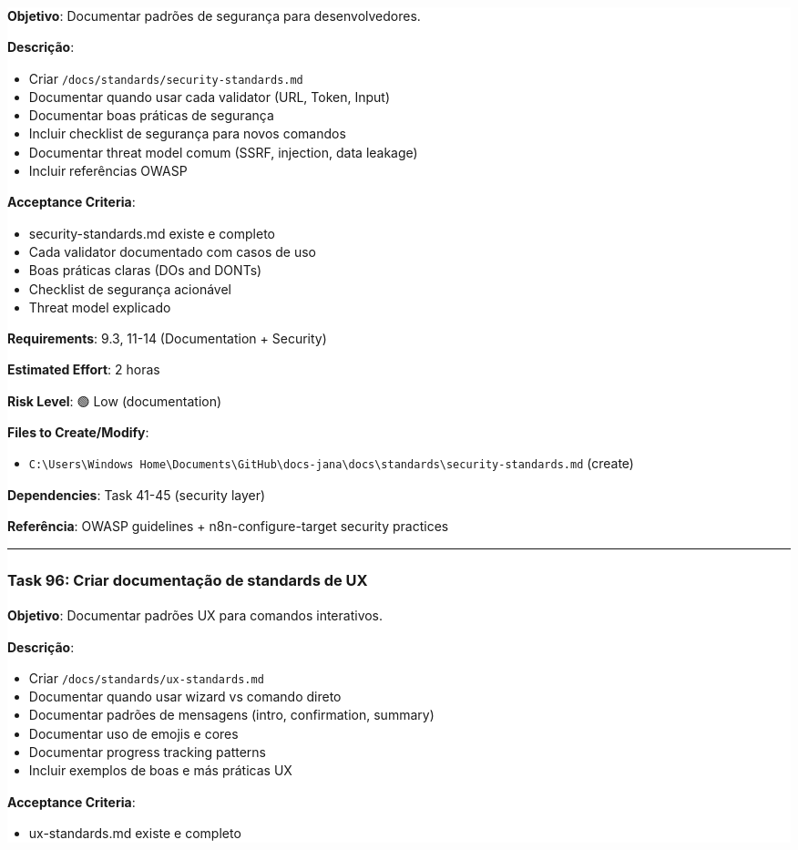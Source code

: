 **Objetivo**: Documentar padrões de segurança para desenvolvedores.

**Descrição**:
- Criar `/docs/standards/security-standards.md`
- Documentar quando usar cada validator (URL, Token, Input)
- Documentar boas práticas de segurança
- Incluir checklist de segurança para novos comandos
- Documentar threat model comum (SSRF, injection, data leakage)
- Incluir referências OWASP

**Acceptance Criteria**:
- security-standards.md existe e completo
- Cada validator documentado com casos de uso
- Boas práticas claras (DOs and DONTs)
- Checklist de segurança acionável
- Threat model explicado

**Requirements**: 9.3, 11-14 (Documentation + Security)

**Estimated Effort**: 2 horas

**Risk Level**: 🟢 Low (documentation)

**Files to Create/Modify**:
- `C:\Users\Windows Home\Documents\GitHub\docs-jana\docs\standards\security-standards.md` (create)

**Dependencies**: Task 41-45 (security layer)

**Referência**: OWASP guidelines + n8n-configure-target security practices

---

### Task 96: Criar documentação de standards de UX

**Objetivo**: Documentar padrões UX para comandos interativos.

**Descrição**:
- Criar `/docs/standards/ux-standards.md`
- Documentar quando usar wizard vs comando direto
- Documentar padrões de mensagens (intro, confirmation, summary)
- Documentar uso de emojis e cores
- Documentar progress tracking patterns
- Incluir exemplos de boas e más práticas UX

**Acceptance Criteria**:
- ux-standards.md existe e completo
